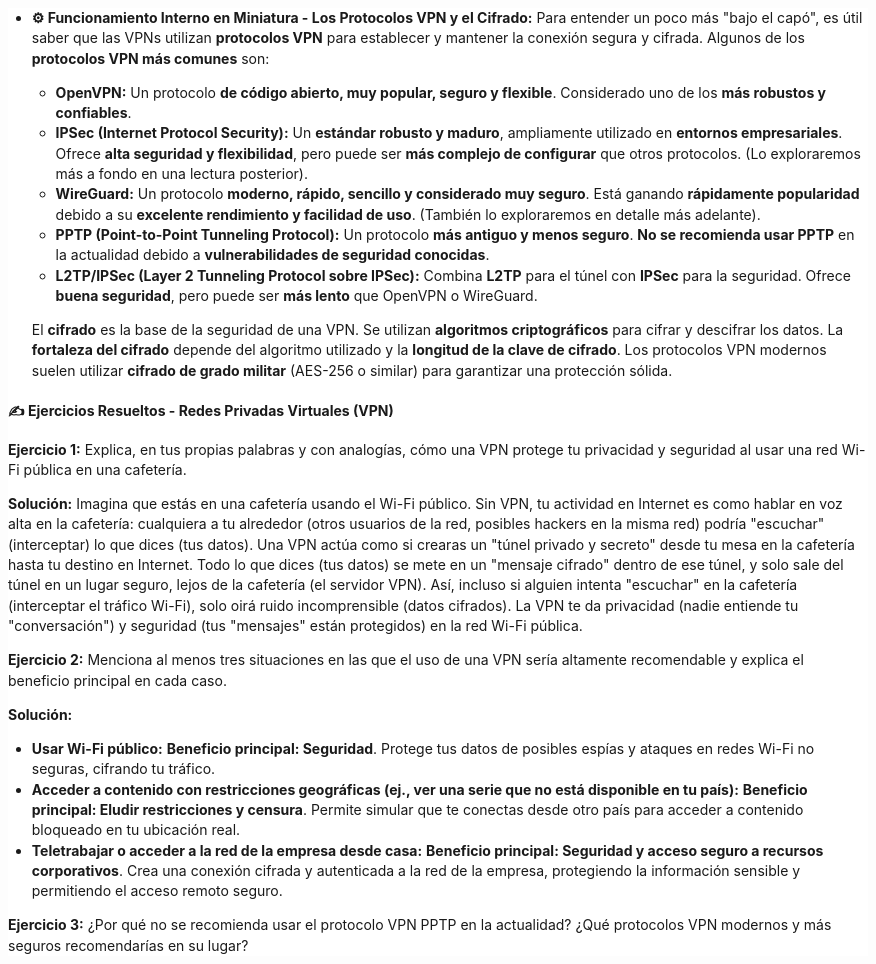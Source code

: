 *   **⚙️ Funcionamiento Interno en Miniatura - Los Protocolos VPN y el Cifrado:**  Para entender un poco más "bajo el capó", es útil saber que las VPNs utilizan **protocolos VPN** para establecer y mantener la conexión segura y cifrada.  Algunos de los **protocolos VPN más comunes** son:

    *   **OpenVPN:**  Un protocolo **de código abierto, muy popular, seguro y flexible**.  Considerado uno de los **más robustos y confiables**.
    *   **IPSec (Internet Protocol Security):**  Un **estándar robusto y maduro**, ampliamente utilizado en **entornos empresariales**.  Ofrece **alta seguridad y flexibilidad**, pero puede ser **más complejo de configurar** que otros protocolos. (Lo exploraremos más a fondo en una lectura posterior).
    *   **WireGuard:**  Un protocolo **moderno, rápido, sencillo y considerado muy seguro**.  Está ganando **rápidamente popularidad** debido a su **excelente rendimiento y facilidad de uso**.  (También lo exploraremos en detalle más adelante).
    *   **PPTP (Point-to-Point Tunneling Protocol):**  Un protocolo **más antiguo y menos seguro**.  **No se recomienda usar PPTP** en la actualidad debido a **vulnerabilidades de seguridad conocidas**.
    *   **L2TP/IPSec (Layer 2 Tunneling Protocol sobre IPSec):**  Combina **L2TP** para el túnel con **IPSec** para la seguridad.  Ofrece **buena seguridad**, pero puede ser **más lento** que OpenVPN o WireGuard.

    El **cifrado** es la base de la seguridad de una VPN.  Se utilizan **algoritmos criptográficos** para cifrar y descifrar los datos.  La **fortaleza del cifrado** depende del algoritmo utilizado y la **longitud de la clave de cifrado**.  Los protocolos VPN modernos suelen utilizar **cifrado de grado militar** (AES-256 o similar) para garantizar una protección sólida.

#### ✍️ Ejercicios Resueltos - Redes Privadas Virtuales (VPN)

**Ejercicio 1:** Explica, en tus propias palabras y con analogías, cómo una VPN protege tu privacidad y seguridad al usar una red Wi-Fi pública en una cafetería.

**Solución:** Imagina que estás en una cafetería usando el Wi-Fi público.  Sin VPN, tu actividad en Internet es como hablar en voz alta en la cafetería: cualquiera a tu alrededor (otros usuarios de la red, posibles hackers en la misma red) podría "escuchar" (interceptar) lo que dices (tus datos).  Una VPN actúa como si crearas un "túnel privado y secreto" desde tu mesa en la cafetería hasta tu destino en Internet. Todo lo que dices (tus datos) se mete en un "mensaje cifrado" dentro de ese túnel, y solo sale del túnel en un lugar seguro, lejos de la cafetería (el servidor VPN).  Así, incluso si alguien intenta "escuchar" en la cafetería (interceptar el tráfico Wi-Fi), solo oirá ruido incomprensible (datos cifrados).  La VPN te da privacidad (nadie entiende tu "conversación") y seguridad (tus "mensajes" están protegidos) en la red Wi-Fi pública.

**Ejercicio 2:**  Menciona al menos tres situaciones en las que el uso de una VPN sería altamente recomendable y explica el beneficio principal en cada caso.

**Solución:**

*   **Usar Wi-Fi público:**  **Beneficio principal: Seguridad**.  Protege tus datos de posibles espías y ataques en redes Wi-Fi no seguras, cifrando tu tráfico.
*   **Acceder a contenido con restricciones geográficas (ej., ver una serie que no está disponible en tu país):**  **Beneficio principal: Eludir restricciones y censura**. Permite simular que te conectas desde otro país para acceder a contenido bloqueado en tu ubicación real.
*   **Teletrabajar o acceder a la red de la empresa desde casa:**  **Beneficio principal: Seguridad y acceso seguro a recursos corporativos**.  Crea una conexión cifrada y autenticada a la red de la empresa, protegiendo la información sensible y permitiendo el acceso remoto seguro.

**Ejercicio 3:**  ¿Por qué no se recomienda usar el protocolo VPN PPTP en la actualidad?  ¿Qué protocolos VPN modernos y más seguros recomendarías en su lugar?
